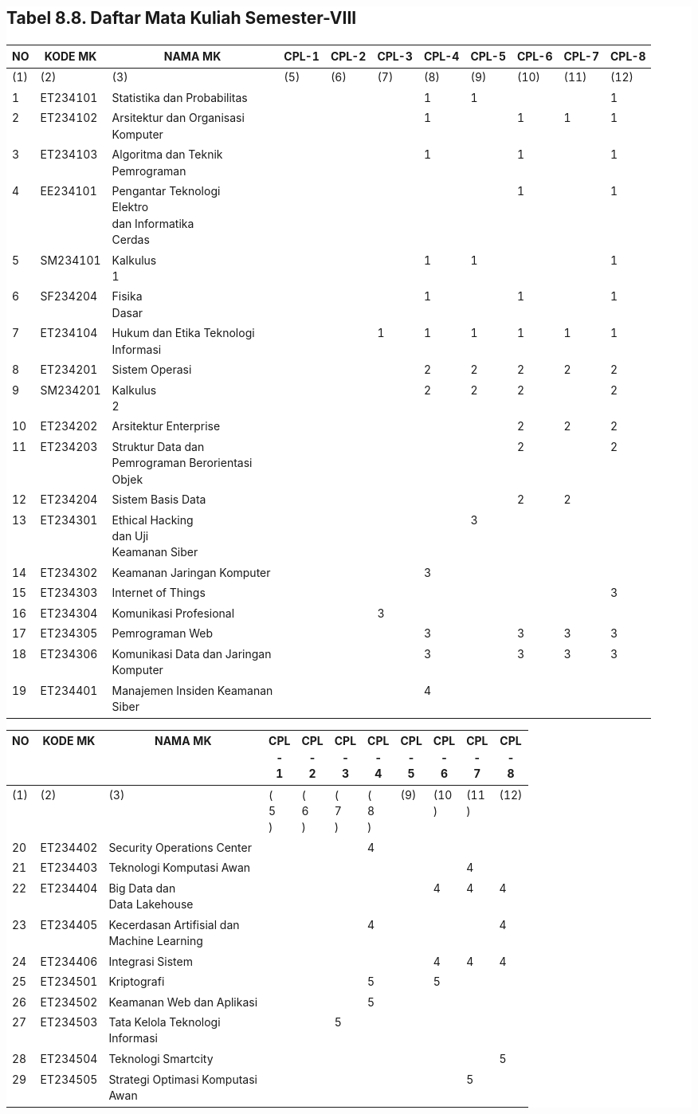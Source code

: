## **Tabel 8.8. Daftar Mata Kuliah Semester-VIII**

| NO  | KODE MK  | NAMA MK                                                     | CPL-1 | CPL-2 | CPL-3 | CPL-4 | CPL-5 | CPL-6 | CPL-7 | CPL-8 |
|-----|----------|-------------------------------------------------------------|-------|-------|-------|-------|-------|-------|-------|-------|
| (1) | (2)      | (3)                                                         | (5)   | (6)   | (7)   | (8)   | (9)   | (10)  | (11)  | (12)  |
| 1   | ET234101 | Statistika dan Probabilitas                                 |       |       |       | 1     | 1     |       |       | 1     |
| 2   | ET234102 | Arsitektur dan Organisasi<br>Komputer                       |       |       |       | 1     |       | 1     | 1     | 1     |
| 3   | ET234103 | Algoritma dan Teknik<br>Pemrograman                         |       |       |       | 1     |       | 1     |       | 1     |
| 4   | EE234101 | Pengantar Teknologi<br>Elektro<br>dan Informatika<br>Cerdas |       |       |       |       |       | 1     |       | 1     |
| 5   | SM234101 | Kalkulus<br>1                                               |       |       |       | 1     | 1     |       |       | 1     |
| 6   | SF234204 | Fisika<br>Dasar                                             |       |       |       | 1     |       | 1     |       | 1     |
| 7   | ET234104 | Hukum dan Etika Teknologi<br>Informasi                      |       |       | 1     | 1     | 1     | 1     | 1     | 1     |
| 8   | ET234201 | Sistem Operasi                                              |       |       |       | 2     | 2     | 2     | 2     | 2     |
| 9   | SM234201 | Kalkulus<br>2                                               |       |       |       | 2     | 2     | 2     |       | 2     |
| 10  | ET234202 | Arsitektur Enterprise                                       |       |       |       |       |       | 2     | 2     | 2     |
| 11  | ET234203 | Struktur Data dan<br>Pemrograman Berorientasi<br>Objek      |       |       |       |       |       | 2     |       | 2     |
| 12  | ET234204 | Sistem Basis Data                                           |       |       |       |       |       | 2     | 2     |       |
| 13  | ET234301 | Ethical Hacking<br>dan Uji<br>Keamanan Siber                |       |       |       |       | 3     |       |       |       |
| 14  | ET234302 | Keamanan Jaringan Komputer                                  |       |       |       | 3     |       |       |       |       |
| 15  | ET234303 | Internet of Things                                          |       |       |       |       |       |       |       | 3     |
| 16  | ET234304 | Komunikasi Profesional                                      |       |       | 3     |       |       |       |       |       |
| 17  | ET234305 | Pemrograman Web                                             |       |       |       | 3     |       | 3     | 3     | 3     |
| 18  | ET234306 | Komunikasi Data dan Jaringan<br>Komputer                    |       |       |       | 3     |       | 3     | 3     | 3     |
| 19  | ET234401 | Manajemen Insiden Keamanan<br>Siber                         |       |       |       | 4     |       |       |       |       |

| NO  | KODE MK  | NAMA MK                                               | CPL<br>-<br>1 | CPL<br>-<br>2 | CPL<br>-<br>3 | CPL<br>-<br>4 | CPL<br>-<br>5 | CPL<br>-<br>6 | CPL<br>-<br>7 | CPL<br>-<br>8 |
|-----|----------|-------------------------------------------------------|---------------|---------------|---------------|---------------|---------------|---------------|---------------|---------------|
| (1) | (2)      | (3)                                                   | (<br>5<br>)   | (<br>6<br>)   | (<br>7<br>)   | (<br>8<br>)   | (9)           | (10<br>)      | (11<br>)      | (12)          |
| 20  | ET234402 | Security Operations Center                            |               |               |               | 4             |               |               |               |               |
| 21  | ET234403 | Teknologi Komputasi Awan                              |               |               |               |               |               |               | 4             |               |
| 22  | ET234404 | Big Data dan<br>Data Lakehouse                        |               |               |               |               |               | 4             | 4             | 4             |
| 23  | ET234405 | Kecerdasan Artifisial dan<br>Machine Learning         |               |               |               | 4             |               |               |               | 4             |
| 24  | ET234406 | Integrasi Sistem                                      |               |               |               |               |               | 4             | 4             | 4             |
| 25  | ET234501 | Kriptografi                                           |               |               |               | 5             |               | 5             |               |               |
| 26  | ET234502 | Keamanan Web dan Aplikasi                             |               |               |               | 5             |               |               |               |               |
| 27  | ET234503 | Tata Kelola Teknologi<br>Informasi                    |               |               | 5             |               |               |               |               |               |
| 28  | ET234504 | Teknologi Smartcity                                   |               |               |               |               |               |               |               | 5             |
| 29  | ET234505 | Strategi Optimasi Komputasi<br>Awan                   |               |               |               |               |               |               | 5             |               |